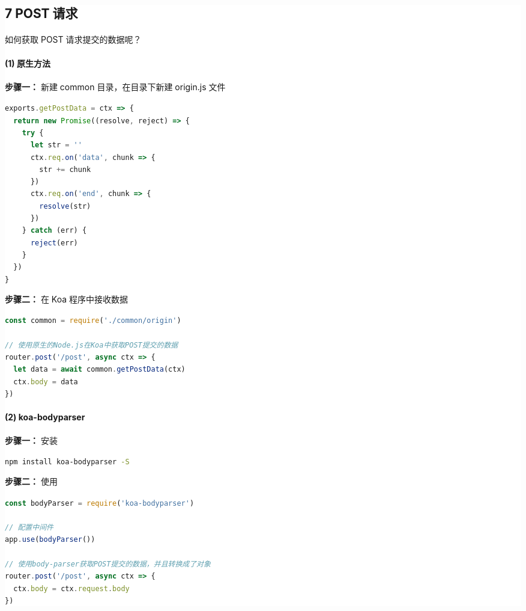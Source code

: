 ## 7 POST 请求

如何获取 POST 请求提交的数据呢？

#### (1) 原生方法

**步骤一：** 新建 common 目录，在目录下新建 origin.js 文件

```javascript
exports.getPostData = ctx => {
  return new Promise((resolve, reject) => {
    try {
      let str = ''
      ctx.req.on('data', chunk => {
        str += chunk
      })
      ctx.req.on('end', chunk => {
        resolve(str)
      })
    } catch (err) {
      reject(err)
    }
  })
}
```

**步骤二：** 在 Koa 程序中接收数据

```javascript
const common = require('./common/origin')

// 使用原生的Node.js在Koa中获取POST提交的数据
router.post('/post', async ctx => {
  let data = await common.getPostData(ctx)
  ctx.body = data
})
```

#### (2) koa-bodyparser

**步骤一：** 安装

```bash
npm install koa-bodyparser -S
```

**步骤二：** 使用

```javascript
const bodyParser = require('koa-bodyparser')

// 配置中间件
app.use(bodyParser())

// 使用body-parser获取POST提交的数据，并且转换成了对象
router.post('/post', async ctx => {
  ctx.body = ctx.request.body
})
```

